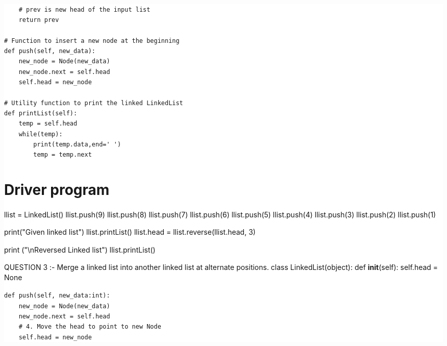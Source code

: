         # prev is new head of the input list
        return prev
  
    # Function to insert a new node at the beginning
    def push(self, new_data):
        new_node = Node(new_data)
        new_node.next = self.head
        self.head = new_node
  
    # Utility function to print the linked LinkedList
    def printList(self):
        temp = self.head
        while(temp):
            print(temp.data,end=' ')
            temp = temp.next
  
  
# Driver program
llist = LinkedList()
llist.push(9)
llist.push(8)
llist.push(7)
llist.push(6)
llist.push(5)
llist.push(4)
llist.push(3)
llist.push(2)
llist.push(1)
  
print("Given linked list")
llist.printList()
llist.head = llist.reverse(llist.head, 3)
  
print ("\nReversed Linked list")
llist.printList()



QUESTION 3 :-
Merge a linked list into another linked list at alternate positions.
class LinkedList(object):
    def __init__(self):
        self.head = None
          
    def push(self, new_data:int):
        new_node = Node(new_data)
        new_node.next = self.head
        # 4. Move the head to point to new Node
        self.head = new_node
          